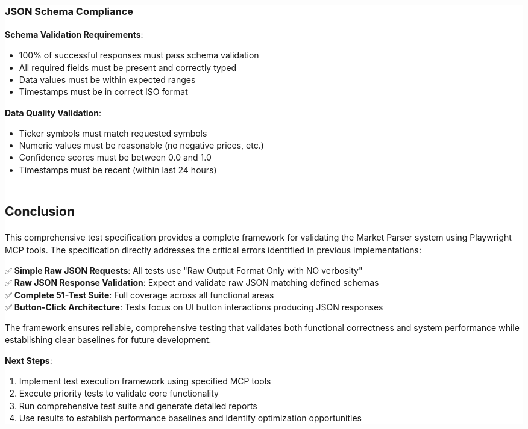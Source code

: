 ### JSON Schema Compliance

**Schema Validation Requirements**:
- 100% of successful responses must pass schema validation
- All required fields must be present and correctly typed
- Data values must be within expected ranges
- Timestamps must be in correct ISO format

**Data Quality Validation**:
- Ticker symbols must match requested symbols
- Numeric values must be reasonable (no negative prices, etc.)
- Confidence scores must be between 0.0 and 1.0
- Timestamps must be recent (within last 24 hours)

---

## Conclusion

This comprehensive test specification provides a complete framework for validating the Market Parser system using Playwright MCP tools. The specification directly addresses the critical errors identified in previous implementations:

✅ **Simple Raw JSON Requests**: All tests use "Raw Output Format Only with NO verbosity"  
✅ **Raw JSON Response Validation**: Expect and validate raw JSON matching defined schemas  
✅ **Complete 51-Test Suite**: Full coverage across all functional areas  
✅ **Button-Click Architecture**: Tests focus on UI button interactions producing JSON responses  

The framework ensures reliable, comprehensive testing that validates both functional correctness and system performance while establishing clear baselines for future development.

**Next Steps**: 
1. Implement test execution framework using specified MCP tools
2. Execute priority tests to validate core functionality
3. Run comprehensive test suite and generate detailed reports
4. Use results to establish performance baselines and identify optimization opportunities